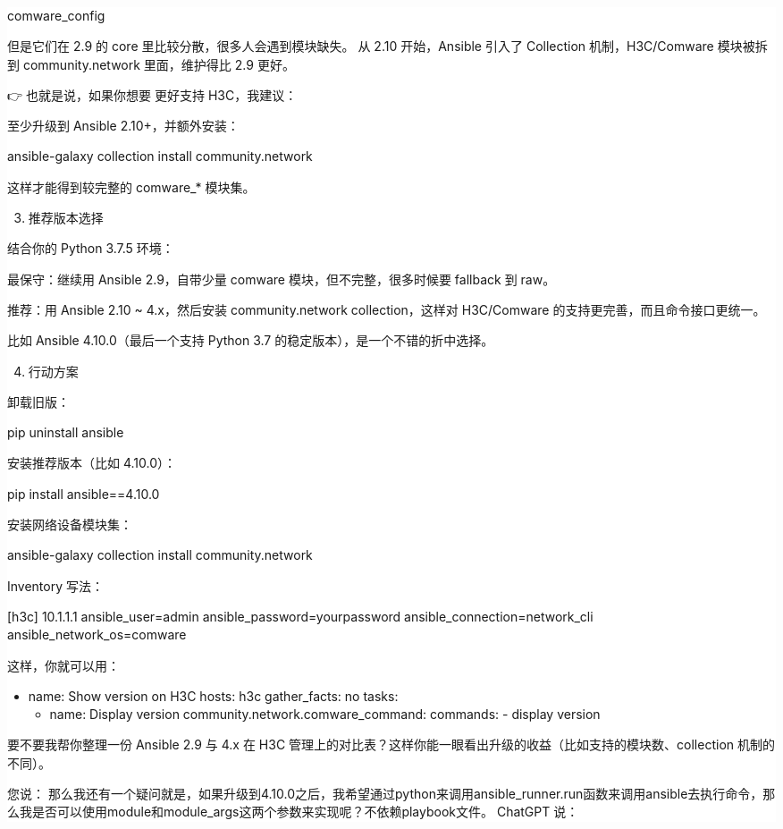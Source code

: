 comware_config

但是它们在 2.9 的 core 里比较分散，很多人会遇到模块缺失。
从 2.10 开始，Ansible 引入了 Collection 机制，H3C/Comware 模块被拆到 community.network 里面，维护得比 2.9 更好。

👉 也就是说，如果你想要 更好支持 H3C，我建议：

至少升级到 Ansible 2.10+，并额外安装：

ansible-galaxy collection install community.network


这样才能得到较完整的 comware_* 模块集。

3. 推荐版本选择

结合你的 Python 3.7.5 环境：

最保守：继续用 Ansible 2.9，自带少量 comware 模块，但不完整，很多时候要 fallback 到 raw。

推荐：用 Ansible 2.10 ~ 4.x，然后安装 community.network collection，这样对 H3C/Comware 的支持更完善，而且命令接口更统一。

比如 Ansible 4.10.0（最后一个支持 Python 3.7 的稳定版本），是一个不错的折中选择。

4. 行动方案

卸载旧版：

pip uninstall ansible


安装推荐版本（比如 4.10.0）：

pip install ansible==4.10.0


安装网络设备模块集：

ansible-galaxy collection install community.network


Inventory 写法：

[h3c]
10.1.1.1 ansible_user=admin ansible_password=yourpassword ansible_connection=network_cli ansible_network_os=comware


这样，你就可以用：

- name: Show version on H3C
  hosts: h3c
  gather_facts: no
  tasks:
    - name: Display version
      community.network.comware_command:
        commands:
          - display version


要不要我帮你整理一份 Ansible 2.9 与 4.x 在 H3C 管理上的对比表？这样你能一眼看出升级的收益（比如支持的模块数、collection 机制的不同）。

您说：
那么我还有一个疑问就是，如果升级到4.10.0之后，我希望通过python来调用ansible_runner.run函数来调用ansible去执行命令，那么我是否可以使用module和module_args这两个参数来实现呢？不依赖playbook文件。
ChatGPT 说：
